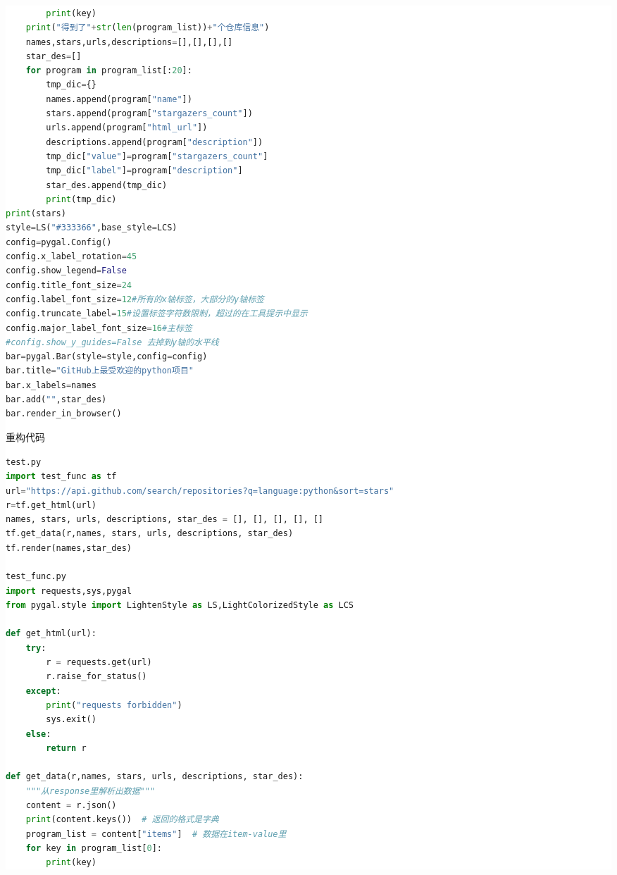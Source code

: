 ```python
        print(key)
    print("得到了"+str(len(program_list))+"个仓库信息")
    names,stars,urls,descriptions=[],[],[],[]
    star_des=[]
    for program in program_list[:20]:
        tmp_dic={}
        names.append(program["name"])
        stars.append(program["stargazers_count"])
        urls.append(program["html_url"])
        descriptions.append(program["description"])
        tmp_dic["value"]=program["stargazers_count"]
        tmp_dic["label"]=program["description"]
        star_des.append(tmp_dic)
        print(tmp_dic)
print(stars)
style=LS("#333366",base_style=LCS)
config=pygal.Config()
config.x_label_rotation=45
config.show_legend=False
config.title_font_size=24
config.label_font_size=12#所有的x轴标签，大部分的y轴标签
config.truncate_label=15#设置标签字符数限制，超过的在工具提示中显示
config.major_label_font_size=16#主标签
#config.show_y_guides=False 去掉到y轴的水平线
bar=pygal.Bar(style=style,config=config)
bar.title="GitHub上最受欢迎的python项目"
bar.x_labels=names
bar.add("",star_des)
bar.render_in_browser()
```



重构代码

```python
test.py
import test_func as tf
url="https://api.github.com/search/repositories?q=language:python&sort=stars"
r=tf.get_html(url)
names, stars, urls, descriptions, star_des = [], [], [], [], []
tf.get_data(r,names, stars, urls, descriptions, star_des)
tf.render(names,star_des)

test_func.py
import requests,sys,pygal
from pygal.style import LightenStyle as LS,LightColorizedStyle as LCS

def get_html(url):
    try:
        r = requests.get(url)
        r.raise_for_status()
    except:
        print("requests forbidden")
        sys.exit()
    else:
        return r

def get_data(r,names, stars, urls, descriptions, star_des):
    """从response里解析出数据"""
    content = r.json()
    print(content.keys())  # 返回的格式是字典
    program_list = content["items"]  # 数据在item-value里
    for key in program_list[0]:
        print(key)
```